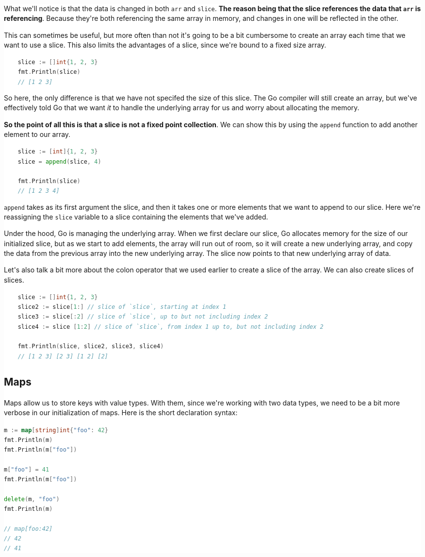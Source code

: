 What we'll notice is that the data is changed in both `arr` and `slice`. **The reason being that the slice references the data that `arr` is referencing**. Because they're both referencing the same array in memory, and changes in one will be reflected in the other.

This can sometimes be useful, but more often than not it's going to be a bit cumbersome to create an array each time that we want to use a slice. This also limits the advantages of a slice, since we're bound to a fixed size array.

```go
    slice := []int{1, 2, 3}
    fmt.Println(slice)
    // [1 2 3]
```

So here, the only difference is that we have not specifed the size of this slice. The Go compiler will still create an array, but we've effectively told Go that we want *it* to handle the underlying array for us and worry about allocating the memory.

**So the point of all this is that a slice is not a fixed point collection**. We can show this by using the `append` function to add another element to our array.

```go
    slice := [int]{1, 2, 3}
    slice = append(slice, 4)

    fmt.Println(slice)
    // [1 2 3 4]
```

`append` takes as its first argument the slice, and then it takes one or more elements that we want to append to our slice. Here we're reassigning the `slice` variable to a slice containing the elements that we've added.

Under the hood, Go is managing the underlying array. When we first declare our slice, Go allocates memory for the size of our initialized slice, but as we start to add elements, the array will run out of room, so it will create a new underlying array, and copy the data from the previous array into the new underlying array. The slice now points to that new underlying array of data.

Let's also talk a bit more about the colon operator that we used earlier to create a slice of the array. We can also create slices of slices.

```go
    slice := []int{1, 2, 3}
    slice2 := slice[1:] // slice of `slice`, starting at index 1
    slice3 := slice[:2] // slice of `slice`, up to but not including index 2
    slice4 := slice [1:2] // slice of `slice`, from index 1 up to, but not including index 2

    fmt.Println(slice, slice2, slice3, slice4)
    // [1 2 3] [2 3] [1 2] [2]
```
## Maps

Maps allow us to store keys with value types. With them, since we're working with two data types, we need to be a bit more verbose in our initialization of maps. Here is the short declaration syntax:

```go
m := map[string]int{"foo": 42}
fmt.Println(m)
fmt.Println(m["foo"])

m["foo"] = 41
fmt.Println(m["foo"])

delete(m, "foo")
fmt.Println(m)

// map[foo:42]
// 42
// 41
```
